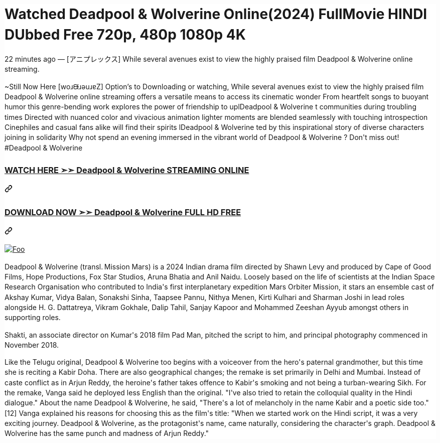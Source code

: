 # Watched Deadpool & Wolverine Online(2024) FullMovie HINDI DUbbed Free 720p, 480p 1080p 4K

<p dir="auto">22 minutes ago — [アニプレックス] While several avenues exist to view the highly praised film Deadpool & Wolverine online streaming.</p>
<p dir="auto">~Still Now Here [woɹᙠɹǝuɹɐZ] Option’s to Downloading or watching, While several avenues exist to view the highly praised film Deadpool & Wolverine online streaming offers a versatile means to access its cinematic wonder From heartfelt songs to buoyant humor this genre-bending work explores the power of friendship to uplDeadpool & Wolverine t communities during troubling times Directed with nuanced color and vivacious animation lighter moments are blended seamlessly with touching introspection Cinephiles and casual fans alike will find their spirits lDeadpool & Wolverine ted by this inspirational story of diverse characters joining in solidarity Why not spend an evening immersed in the vibrant world of Deadpool & Wolverine ? Don't miss out! #Deadpool & Wolverine</p>
<div class="markdown-heading" dir="auto"><h3 tabindex="-1" class="heading-element" dir="auto"><a href="https://filmo.one/en/movie/533535" rel="nofollow">WATCH HERE ➣➣ Deadpool & Wolverine STREAMING ONLINE</a></h3><a id="user-content-watch-here--inside-out-2-streaming-online" class="anchor" aria-label="Permalink: WATCH HERE ➣➣ Deadpool & Wolverine STREAMING ONLINE" href="#watch-here--inside-out-2-streaming-online"><svg class="octicon octicon-link" viewBox="0 0 16 16" version="1.1" width="16" height="16" aria-hidden="true"><path d="m7.775 3.275 1.25-1.25a3.5 3.5 0 1 1 4.95 4.95l-2.5 2.5a3.5 3.5 0 0 1-4.95 0 .751.751 0 0 1 .018-1.042.751.751 0 0 1 1.042-.018 1.998 1.998 0 0 0 2.83 0l2.5-2.5a2.002 2.002 0 0 0-2.83-2.83l-1.25 1.25a.751.751 0 0 1-1.042-.018.751.751 0 0 1-.018-1.042Zm-4.69 9.64a1.998 1.998 0 0 0 2.83 0l1.25-1.25a.751.751 0 0 1 1.042.018.751.751 0 0 1 .018 1.042l-1.25 1.25a3.5 3.5 0 1 1-4.95-4.95l2.5-2.5a3.5 3.5 0 0 1 4.95 0 .751.751 0 0 1-.018 1.042.751.751 0 0 1-1.042.018 1.998 1.998 0 0 0-2.83 0l-2.5 2.5a1.998 1.998 0 0 0 0 2.83Z"></path></svg></a></div>
<div class="markdown-heading" dir="auto"><h3 tabindex="-1" class="heading-element" dir="auto"><a href="https://filmo.one/en/movie/533535" rel="nofollow">DOWNLOAD NOW ➣➣ Deadpool & Wolverine FULL HD FREE</a></h3><a id="user-content-download-now--inside-out-2-full-hd-free" class="anchor" aria-label="Permalink: DOWNLOAD NOW ➣➣ Deadpool & Wolverine FULL HD FREE" href="#download-now--inside-out-2-full-hd-free"><svg class="octicon octicon-link" viewBox="0 0 16 16" version="1.1" width="16" height="16" aria-hidden="true"><path d="m7.775 3.275 1.25-1.25a3.5 3.5 0 1 1 4.95 4.95l-2.5 2.5a3.5 3.5 0 0 1-4.95 0 .751.751 0 0 1 .018-1.042.751.751 0 0 1 1.042-.018 1.998 1.998 0 0 0 2.83 0l2.5-2.5a2.002 2.002 0 0 0-2.83-2.83l-1.25 1.25a.751.751 0 0 1-1.042-.018.751.751 0 0 1-.018-1.042Zm-4.69 9.64a1.998 1.998 0 0 0 2.83 0l1.25-1.25a.751.751 0 0 1 1.042.018.751.751 0 0 1 .018 1.042l-1.25 1.25a3.5 3.5 0 1 1-4.95-4.95l2.5-2.5a3.5 3.5 0 0 1 4.95 0 .751.751 0 0 1-.018 1.042.751.751 0 0 1-1.042.018 1.998 1.998 0 0 0-2.83 0l-2.5 2.5a1.998 1.998 0 0 0 0 2.83Z"></path></svg></a></div>
<p dir="auto"><a href="https://filmo.one/en/movie/533535" rel="nofollow"><img src="https://camo.githubusercontent.com/917e6ed5c302499242165dcc02bdbce85c075fd21b35918eb9c0b771855261b8/68747470733a2f2f7374617469632e7769787374617469632e636f6d2f6d656469612f6232343966395f61646163386637306662336634356238383639313639366337376465313866337e6d76322e676966" alt="Foo" style="max-width: 100%;"></a></p>

Deadpool & Wolverine (transl. Mission Mars) is a 2024 Indian drama film directed by Shawn Levy and produced by Cape of Good Films, Hope Productions, Fox Star Studios, Aruna Bhatia and Anil Naidu. Loosely based on the life of scientists at the Indian Space Research Organisation who contributed to India's first interplanetary expedition Mars Orbiter Mission, it stars an ensemble cast of Akshay Kumar, Vidya Balan, Sonakshi Sinha, Taapsee Pannu, Nithya Menen, Kirti Kulhari and Sharman Joshi in lead roles alongside H. G. Dattatreya, Vikram Gokhale, Dalip Tahil, Sanjay Kapoor and Mohammed Zeeshan Ayyub amongst others in supporting roles.

Shakti, an associate director on Kumar's 2018 film Pad Man, pitched the script to him, and principal photography commenced in November 2018.

Like the Telugu original, Deadpool & Wolverine too begins with a voiceover from the hero's paternal grandmother, but this time she is reciting a Kabir Doha. There are also geographical changes; the remake is set primarily in Delhi and Mumbai. Instead of caste conflict as in Arjun Reddy, the heroine's father takes offence to Kabir's smoking and not being a turban-wearing Sikh. For the remake, Vanga said he deployed less English than the original. "I've also tried to retain the colloquial quality in the Hindi dialogue." About the name Deadpool & Wolverine, he said, "There's a lot of melancholy in the name Kabir and a poetic side too."[12] Vanga explained his reasons for choosing this as the film's title: "When we started work on the Hindi script, it was a very exciting journey. Deadpool & Wolverine, as the protagonist's name, came naturally, considering the character's graph. Deadpool & Wolverine has the same punch and madness of Arjun Reddy."
